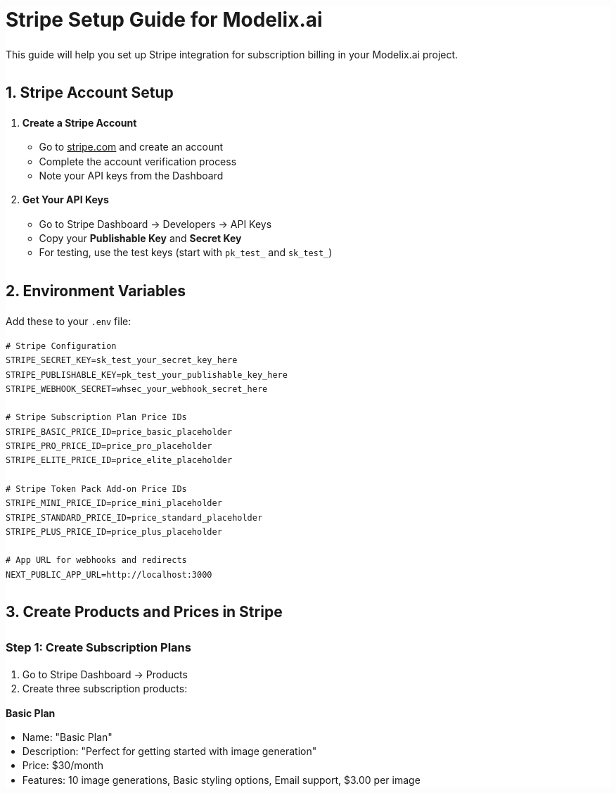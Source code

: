 # Stripe Setup Guide for Modelix.ai

This guide will help you set up Stripe integration for subscription billing in your Modelix.ai project.

## 1. Stripe Account Setup

1. **Create a Stripe Account**
   - Go to [stripe.com](https://stripe.com) and create an account
   - Complete the account verification process
   - Note your API keys from the Dashboard

2. **Get Your API Keys**
   - Go to Stripe Dashboard → Developers → API Keys
   - Copy your **Publishable Key** and **Secret Key**
   - For testing, use the test keys (start with `pk_test_` and `sk_test_`)

## 2. Environment Variables

Add these to your `.env` file:

```env
# Stripe Configuration
STRIPE_SECRET_KEY=sk_test_your_secret_key_here
STRIPE_PUBLISHABLE_KEY=pk_test_your_publishable_key_here
STRIPE_WEBHOOK_SECRET=whsec_your_webhook_secret_here

# Stripe Subscription Plan Price IDs
STRIPE_BASIC_PRICE_ID=price_basic_placeholder
STRIPE_PRO_PRICE_ID=price_pro_placeholder
STRIPE_ELITE_PRICE_ID=price_elite_placeholder

# Stripe Token Pack Add-on Price IDs
STRIPE_MINI_PRICE_ID=price_mini_placeholder
STRIPE_STANDARD_PRICE_ID=price_standard_placeholder
STRIPE_PLUS_PRICE_ID=price_plus_placeholder

# App URL for webhooks and redirects
NEXT_PUBLIC_APP_URL=http://localhost:3000
```

## 3. Create Products and Prices in Stripe

### Step 1: Create Subscription Plans
1. Go to Stripe Dashboard → Products
2. Create three subscription products:

**Basic Plan**
- Name: "Basic Plan"
- Description: "Perfect for getting started with image generation"
- Price: $30/month
- Features: 10 image generations, Basic styling options, Email support, $3.00 per image
